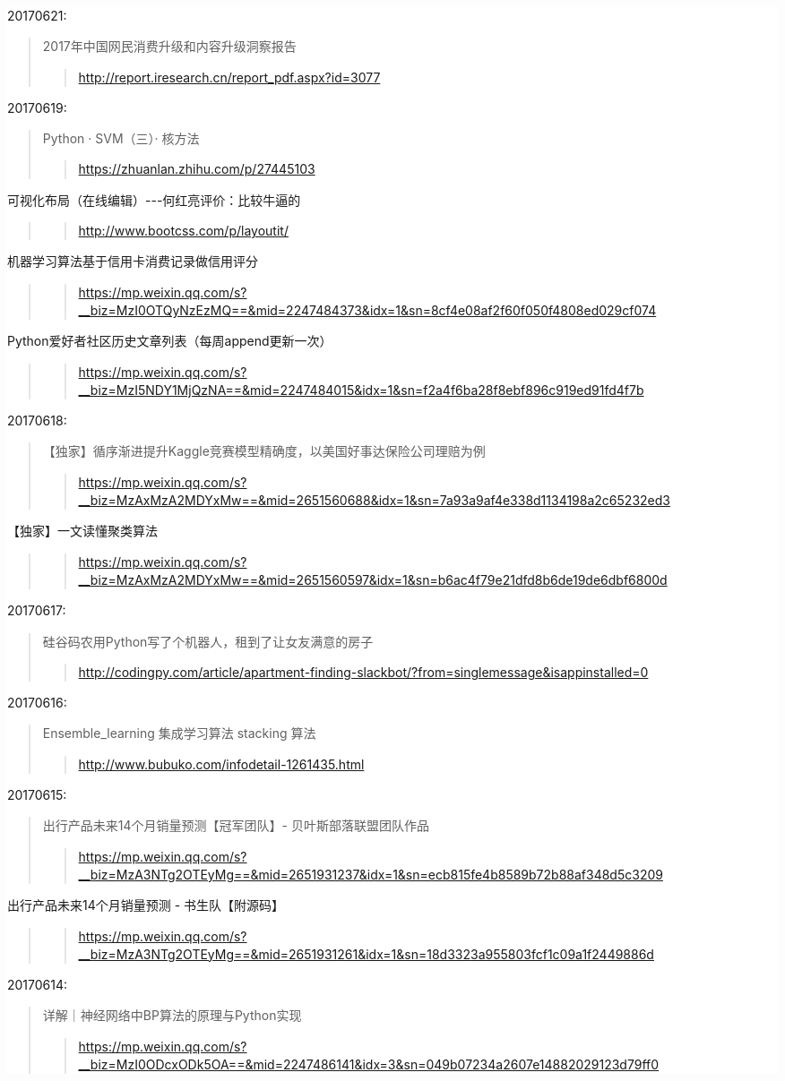 
20170621:
>2017年中国网民消费升级和内容升级洞察报告
>>http://report.iresearch.cn/report_pdf.aspx?id=3077




20170619:
>Python · SVM（三）· 核方法
>>https://zhuanlan.zhihu.com/p/27445103

可视化布局（在线编辑）---何红亮评价：比较牛逼的
>>http://www.bootcss.com/p/layoutit/

机器学习算法基于信用卡消费记录做信用评分
>>https://mp.weixin.qq.com/s?__biz=MzI0OTQyNzEzMQ==&mid=2247484373&idx=1&sn=8cf4e08af2f60f050f4808ed029cf074

Python爱好者社区历史文章列表（每周append更新一次）
>>https://mp.weixin.qq.com/s?__biz=MzI5NDY1MjQzNA==&mid=2247484015&idx=1&sn=f2a4f6ba28f8ebf896c919ed91fd4f7b




20170618:
>【独家】循序渐进提升Kaggle竞赛模型精确度，以美国好事达保险公司理赔为例
>>https://mp.weixin.qq.com/s?__biz=MzAxMzA2MDYxMw==&mid=2651560688&idx=1&sn=7a93a9af4e338d1134198a2c65232ed3

【独家】一文读懂聚类算法
>>https://mp.weixin.qq.com/s?__biz=MzAxMzA2MDYxMw==&mid=2651560597&idx=1&sn=b6ac4f79e21dfd8b6de19de6dbf6800d




20170617:
>硅谷码农用Python写了个机器人，租到了让女友满意的房子
>>http://codingpy.com/article/apartment-finding-slackbot/?from=singlemessage&isappinstalled=0



20170616:
>Ensemble_learning 集成学习算法 stacking 算法
>>http://www.bubuko.com/infodetail-1261435.html



20170615:
>出行产品未来14个月销量预测【冠军团队】- 贝叶斯部落联盟团队作品
>>https://mp.weixin.qq.com/s?__biz=MzA3NTg2OTEyMg==&mid=2651931237&idx=1&sn=ecb815fe4b8589b72b88af348d5c3209

出行产品未来14个月销量预测 - 书生队【附源码】
>>https://mp.weixin.qq.com/s?__biz=MzA3NTg2OTEyMg==&mid=2651931261&idx=1&sn=18d3323a955803fcf1c09a1f2449886d




20170614:
>详解｜神经网络中BP算法的原理与Python实现
>>https://mp.weixin.qq.com/s?__biz=MzI0ODcxODk5OA==&mid=2247486141&idx=3&sn=049b07234a2607e14882029123d79ff0
